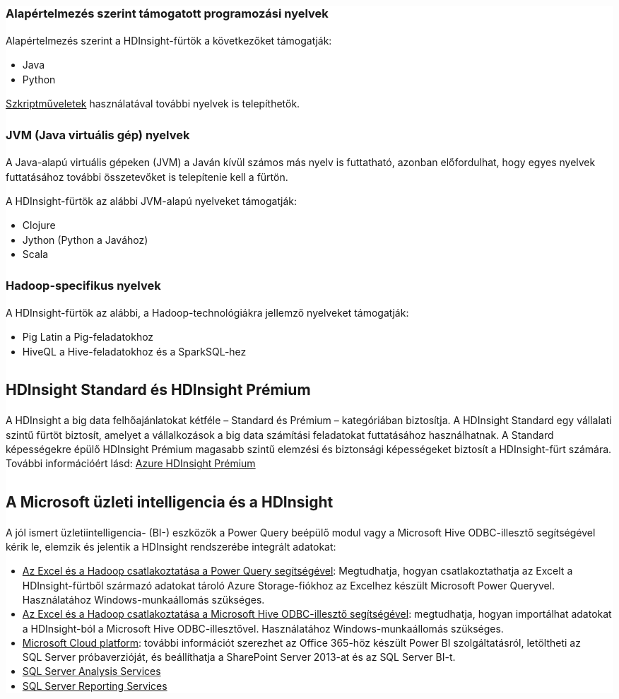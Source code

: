 ### <a name="default-programming-language-support"></a>Alapértelmezés szerint támogatott programozási nyelvek
Alapértelmezés szerint a HDInsight-fürtök a következőket támogatják:

* Java
* Python

[Szkriptműveletek](hdinsight-hadoop-script-actions-linux.md) használatával további nyelvek is telepíthetők.

### <a name="java-virtual-machine-jvm-languages"></a>JVM (Java virtuális gép) nyelvek
A Java-alapú virtuális gépeken (JVM) a Javán kívül számos más nyelv is futtatható, azonban előfordulhat, hogy egyes nyelvek futtatásához további összetevőket is telepítenie kell a fürtön.

A HDInsight-fürtök az alábbi JVM-alapú nyelveket támogatják:

* Clojure
* Jython (Python a Javához)
* Scala

### <a name="hadoop-specific-languages"></a>Hadoop-specifikus nyelvek
A HDInsight-fürtök az alábbi, a Hadoop-technológiákra jellemző nyelveket támogatják:

* Pig Latin a Pig-feladatokhoz
* HiveQL a Hive-feladatokhoz és a SparkSQL-hez

## <a name="hdinsight-standard-and-hdinsight-premium"></a>HDInsight Standard és HDInsight Prémium
A HDInsight a big data felhőajánlatokat kétféle – Standard és Prémium – kategóriában biztosítja. A HDInsight Standard egy vállalati szintű fürtöt biztosít, amelyet a vállalkozások a big data számítási feladatokat futtatásához használhatnak. A Standard képességekre épülő HDInsight Prémium magasabb szintű elemzési és biztonsági képességeket biztosít a HDInsight-fürt számára. További információért lásd: [Azure HDInsight Prémium](hdinsight-component-versioning.md#hdinsight-standard-and-hdinsight-premium)

## <a name="microsoft-business-intelligence-and-hdinsight"></a>A Microsoft üzleti intelligencia és a HDInsight
A jól ismert üzletiintelligencia- (BI-) eszközök a Power Query beépülő modul vagy a Microsoft Hive ODBC-illesztő segítségével kérik le, elemzik és jelentik a HDInsight rendszerébe integrált adatokat:

* [Az Excel és a Hadoop csatlakoztatása a Power Query segítségével](hdinsight-connect-excel-power-query.md): Megtudhatja, hogyan csatlakoztathatja az Excelt a HDInsight-fürtből származó adatokat tároló Azure Storage-fiókhoz az Excelhez készült Microsoft Power Queryvel. Használatához Windows-munkaállomás szükséges. 
* [Az Excel és a Hadoop csatlakoztatása a Microsoft Hive ODBC-illesztő segítségével](hdinsight-connect-excel-hive-odbc-driver.md): megtudhatja, hogyan importálhat adatokat a HDInsight-ból a Microsoft Hive ODBC-illesztővel. Használatához Windows-munkaállomás szükséges. 
* [Microsoft Cloud platform](http://www.microsoft.com/server-cloud/solutions/business-intelligence/default.aspx): további információt szerezhet az Office 365-höz készült Power BI szolgáltatásról, letöltheti az SQL Server próbaverzióját, és beállíthatja a SharePoint Server 2013-at és az SQL Server BI-t.
* [SQL Server Analysis Services](http://msdn.microsoft.com/library/hh231701.aspx)
* [SQL Server Reporting Services](http://msdn.microsoft.com/library/ms159106.aspx)
